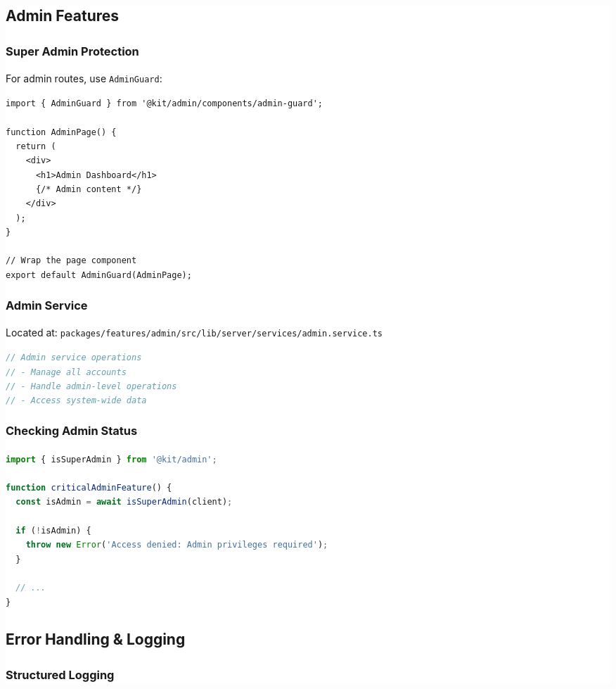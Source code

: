 ## Admin Features

### Super Admin Protection

For admin routes, use `AdminGuard`:

```tsx
import { AdminGuard } from '@kit/admin/components/admin-guard';

function AdminPage() {
  return (
    <div>
      <h1>Admin Dashboard</h1>
      {/* Admin content */}
    </div>
  );
}

// Wrap the page component
export default AdminGuard(AdminPage);
```

### Admin Service

Located at: `packages/features/admin/src/lib/server/services/admin.service.ts`

```typescript
// Admin service operations
// - Manage all accounts
// - Handle admin-level operations
// - Access system-wide data
```

### Checking Admin Status

```typescript
import { isSuperAdmin } from '@kit/admin';

function criticalAdminFeature() {
  const isAdmin = await isSuperAdmin(client);

  if (!isAdmin) {
    throw new Error('Access denied: Admin privileges required');
  }

  // ...
}
```

## Error Handling & Logging

### Structured Logging
